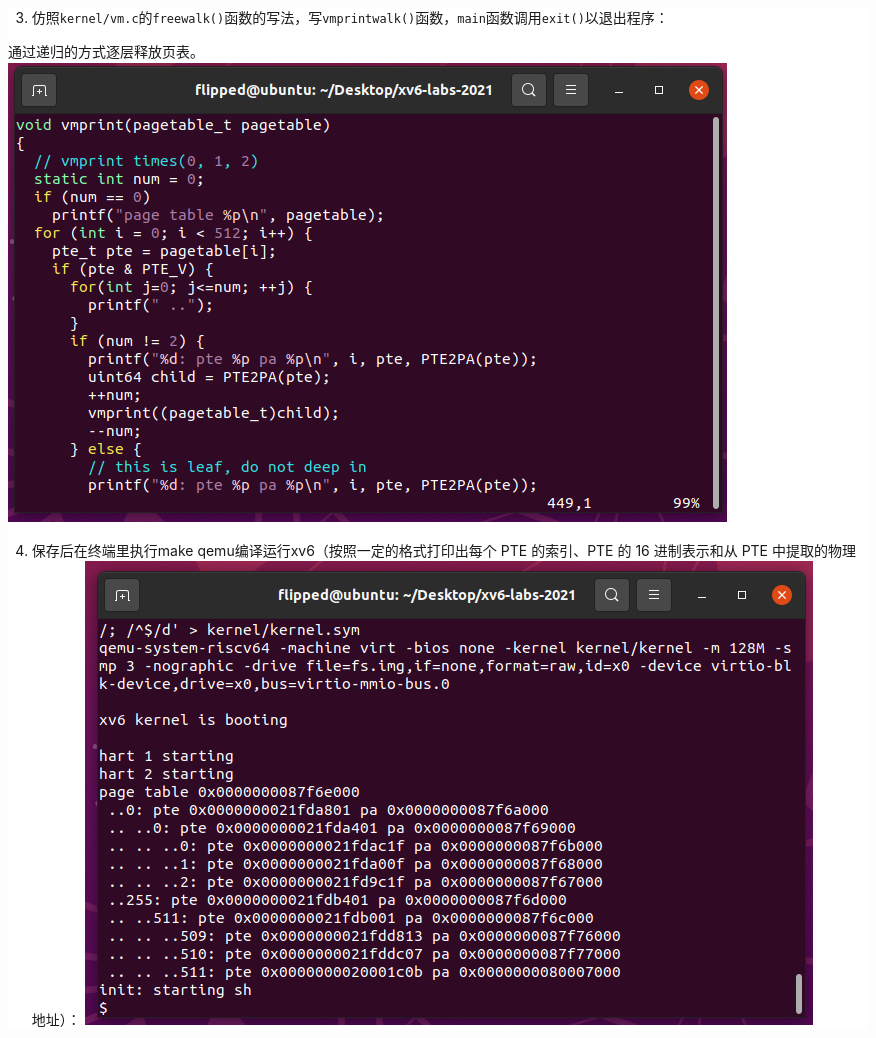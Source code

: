 3. 仿照`kernel/vm.c`的`freewalk()`函数的写法，写`vmprintwalk()`函数，`main`函数调用`exit()`以退出程序：

通过递归的方式逐层释放页表。
![lab2](./Resource/lab3-2.3.png)

4. 保存后在终端里执行make qemu编译运行xv6（按照一定的格式打印出每个 PTE 的索引、PTE 的 16 进制表示和从 PTE 中提取的物理地址）：
![lab2](./Resource/lab3-2.4.png)
